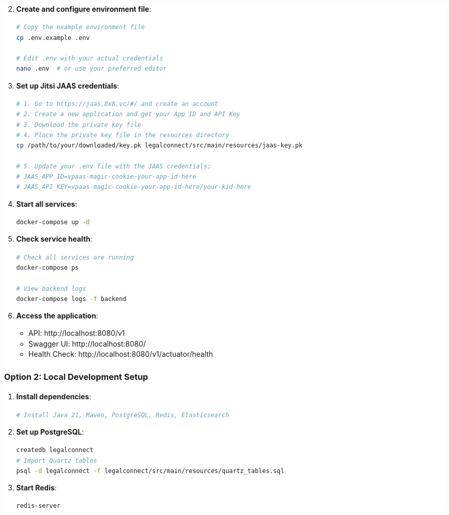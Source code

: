 2. **Create and configure environment file**:
   ```bash
   # Copy the example environment file
   cp .env.example .env
   
   # Edit .env with your actual credentials
   nano .env  # or use your preferred editor
   ```

3. **Set up Jitsi JAAS credentials**:
   ```bash
   # 1. Go to https://jaas.8x8.vc/#/ and create an account
   # 2. Create a new application and get your App ID and API Key
   # 3. Download the private key file
   # 4. Place the private key file in the resources directory
   cp /path/to/your/downloaded/key.pk legalconnect/src/main/resources/jaas-key.pk
   
   # 5. Update your .env file with the JAAS credentials:
   # JAAS_APP_ID=vpaas-magic-cookie-your-app-id-here
   # JAAS_API_KEY=vpaas-magic-cookie-your-app-id-here/your-kid-here
   ```

4. **Start all services**:
   ```bash
   docker-compose up -d
   ```

4. **Check service health**:
   ```bash
   # Check all services are running
   docker-compose ps
   
   # View backend logs
   docker-compose logs -f backend
   ```

5. **Access the application**:
   - API: http://localhost:8080/v1
   - Swagger UI: http://localhost:8080/
   - Health Check: http://localhost:8080/v1/actuator/health

### Option 2: Local Development Setup

1. **Install dependencies**:
   ```bash
   # Install Java 21, Maven, PostgreSQL, Redis, Elasticsearch
   ```

2. **Set up PostgreSQL**:
   ```bash
   createdb legalconnect
   # Import Quartz tables
   psql -d legalconnect -f legalconnect/src/main/resources/quartz_tables.sql
   ```

3. **Start Redis**:
   ```bash
   redis-server
   ```
